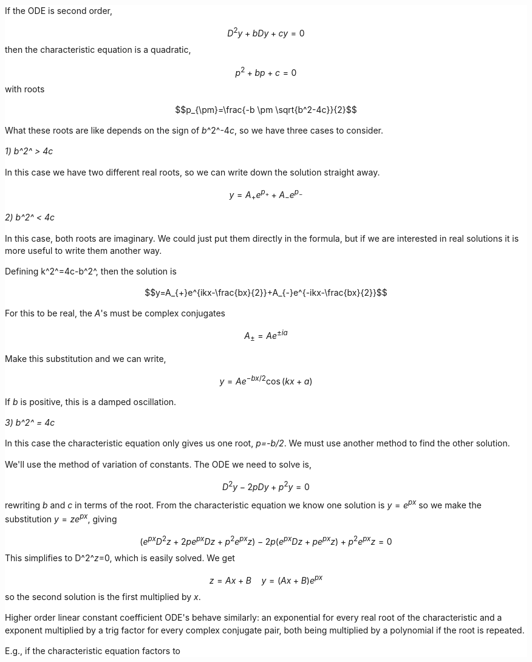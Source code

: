 If the ODE is second order,

$$D^2 y + bDy+cy=0$$ then the characteristic equation is a quadratic,

$$p^2+bp+c=0$$ with roots

$$p_{\pm}=\frac{-b \pm \sqrt{b^2-4c}}{2}$$

What these roots are like depends on the sign of *b*^2^-4*c*, so we have
three cases to consider.

*1) b^2^ \> 4c*

In this case we have two different real roots, so we can write down the
solution straight away.

$$y=A_{+}e^{p_{+}}+A_{-}e^{p_{-}}$$

*2) b^2^ \< 4c*

In this case, both roots are imaginary. We could just put them directly
in the formula, but if we are interested in real solutions it is more
useful to write them another way.

Defining k^2^=4c-b^2^, then the solution is

$$y=A_{+}e^{ikx-\frac{bx}{2}}+A_{-}e^{-ikx-\frac{bx}{2}}$$

For this to be real, the *A*\'s must be complex conjugates

$$A_{\pm}=A e^{\pm ia}$$

Make this substitution and we can write,

$$y=A e^{-bx/2}\cos (kx+a)$$

If *b* is positive, this is a damped oscillation.

*3) b^2^ = 4c*

In this case the characteristic equation only gives us one root,
*p=-b/2*. We must use another method to find the other solution.

We\'ll use the method of variation of constants. The ODE we need to
solve is,

$$D^2 y -2pDy+p^2y=0$$ rewriting *b* and *c* in terms of the root. From
the characteristic equation we know one solution is $y=e^{px}$ so we
make the substitution $y=ze^{px}$, giving

$$(e^{px}D^2z+2pe^{px}Dz+p^2e^{px}z)-2p(e^{px}Dz+pe^{px}z)+p^2e^{px}z=0$$
This simplifies to D^2^*z*=0, which is easily solved. We get

$$z=Ax+B \quad y=(Ax+B)e^{px}$$ so the second solution is the first
multiplied by *x*.

Higher order linear constant coefficient ODE\'s behave similarly: an
exponential for every real root of the characteristic and a exponent
multiplied by a trig factor for every complex conjugate pair, both being
multiplied by a polynomial if the root is repeated.

E.g., if the characteristic equation factors to
